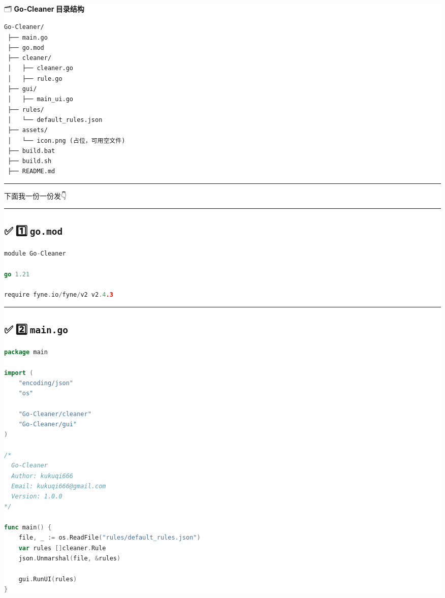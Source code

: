 🗂️ **Go-Cleaner 目录结构**

```
Go-Cleaner/
 ├── main.go
 ├── go.mod
 ├── cleaner/
 │   ├── cleaner.go
 │   ├── rule.go
 ├── gui/
 │   ├── main_ui.go
 ├── rules/
 │   └── default_rules.json
 ├── assets/
 │   └── icon.png (占位，可用空文件)
 ├── build.bat
 ├── build.sh
 ├── README.md
```

------

下面我一份一份发👇

------

## ✅ 1️⃣ `go.mod`

```go
module Go-Cleaner

go 1.21

require fyne.io/fyne/v2 v2.4.3
```

------

## ✅ 2️⃣ `main.go`

```go
package main

import (
	"encoding/json"
	"os"

	"Go-Cleaner/cleaner"
	"Go-Cleaner/gui"
)

/*
  Go-Cleaner
  Author: kukuqi666
  Email: kukuqi666@gmail.com
  Version: 1.0.0
*/

func main() {
	file, _ := os.ReadFile("rules/default_rules.json")
	var rules []cleaner.Rule
	json.Unmarshal(file, &rules)

	gui.RunUI(rules)
}
```